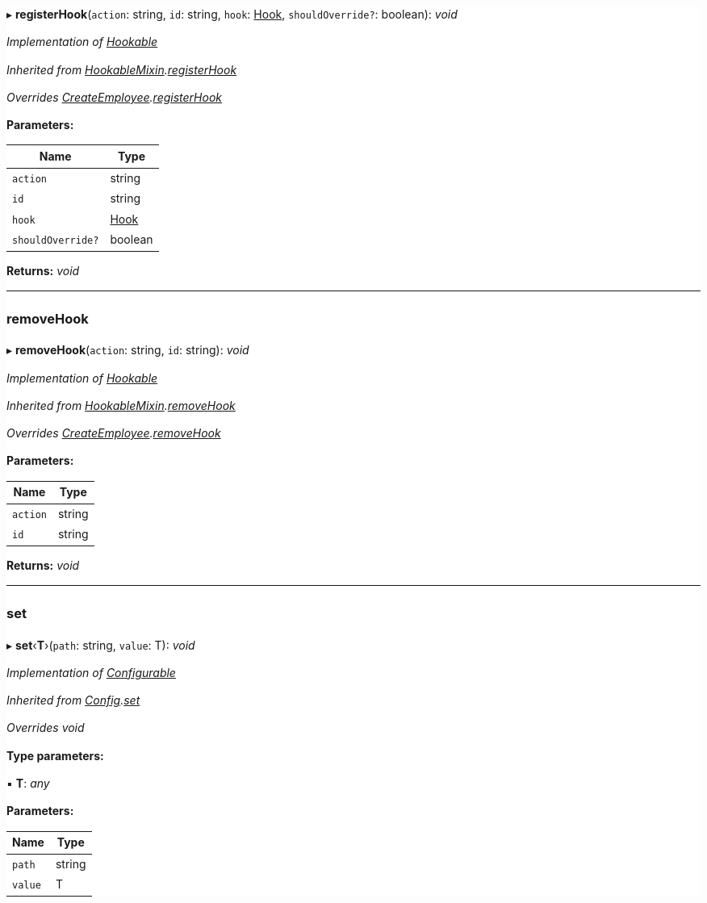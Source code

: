 ▸ **registerHook**(`action`: string, `id`: string, `hook`: [Hook](../modules/types.md#hook), `shouldOverride?`: boolean): *void*

*Implementation of [Hookable](../interfaces/types.hookable.md)*

*Inherited from [HookableMixin](hookablemixin.md).[registerHook](hookablemixin.md#registerhook)*

*Overrides [CreateEmployee](createemployee.md).[registerHook](createemployee.md#registerhook)*

**Parameters:**

Name | Type |
------ | ------ |
`action` | string |
`id` | string |
`hook` | [Hook](../modules/types.md#hook) |
`shouldOverride?` | boolean |

**Returns:** *void*

___

###  removeHook

▸ **removeHook**(`action`: string, `id`: string): *void*

*Implementation of [Hookable](../interfaces/types.hookable.md)*

*Inherited from [HookableMixin](hookablemixin.md).[removeHook](hookablemixin.md#removehook)*

*Overrides [CreateEmployee](createemployee.md).[removeHook](createemployee.md#removehook)*

**Parameters:**

Name | Type |
------ | ------ |
`action` | string |
`id` | string |

**Returns:** *void*

___

###  set

▸ **set**‹**T**›(`path`: string, `value`: T): *void*

*Implementation of [Configurable](../interfaces/types.configurable.md)*

*Inherited from [Config](config.md).[set](config.md#set)*

*Overrides void*

**Type parameters:**

▪ **T**: *any*

**Parameters:**

Name | Type |
------ | ------ |
`path` | string |
`value` | T |
